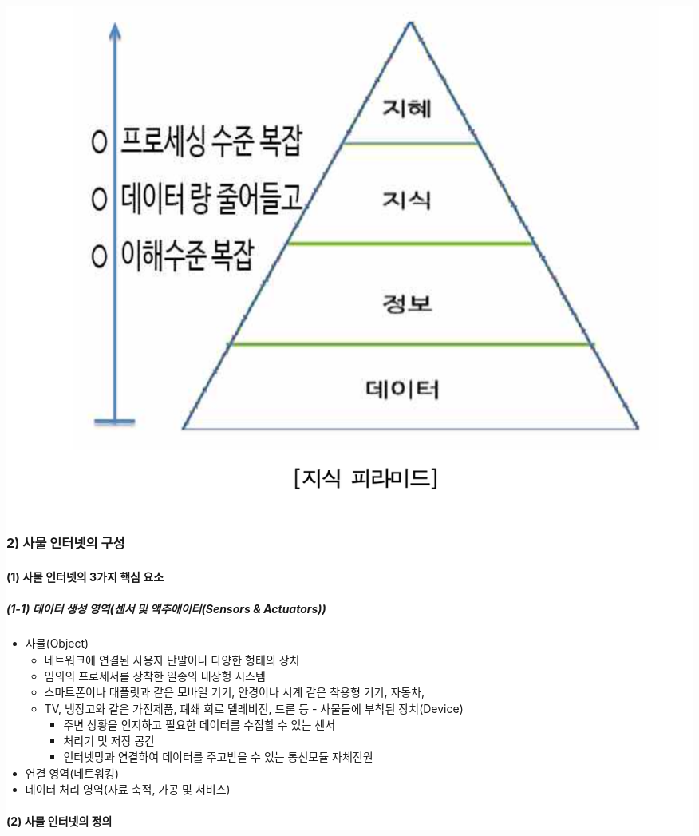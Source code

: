 ![alt](/assets/images/post/ComputerStudy/611.png)

### 2) 사물 인터넷의 구성

#### (1) 사물 인터넷의 3가지 핵심 요소

##### (1-1) 데이터 생성 영역(센서 및 액추에이터(Sensors & Actuators))

- 사물(Object)
  - 네트워크에 연결된 사용자 단말이나 다양한 형태의 장치
  - 임의의 프로세서를 장착한 일종의 내장형 시스템
  - 스마트폰이나 태플릿과 같은 모바일 기기, 안경이나 시계 같은 착용형 기기, 자동차,
  - TV, 냉장고와 같은 가전제품, 폐쇄 회로 텔레비전, 드론 등 - 사물들에 부착된 장치(Device)
    - 주변 상황을 인지하고 필요한 데이터를 수집할 수 있는 센서
    - 처리기 및 저장 공간
    - 인터넷망과 연결하여 데이터를 주고받을 수 있는 통신모듈 자체전원
- 연결 영역(네트워킹)
- 데이터 처리 영역(자료 축적, 가공 및 서비스)

#### (2) 사물 인터넷의 정의
